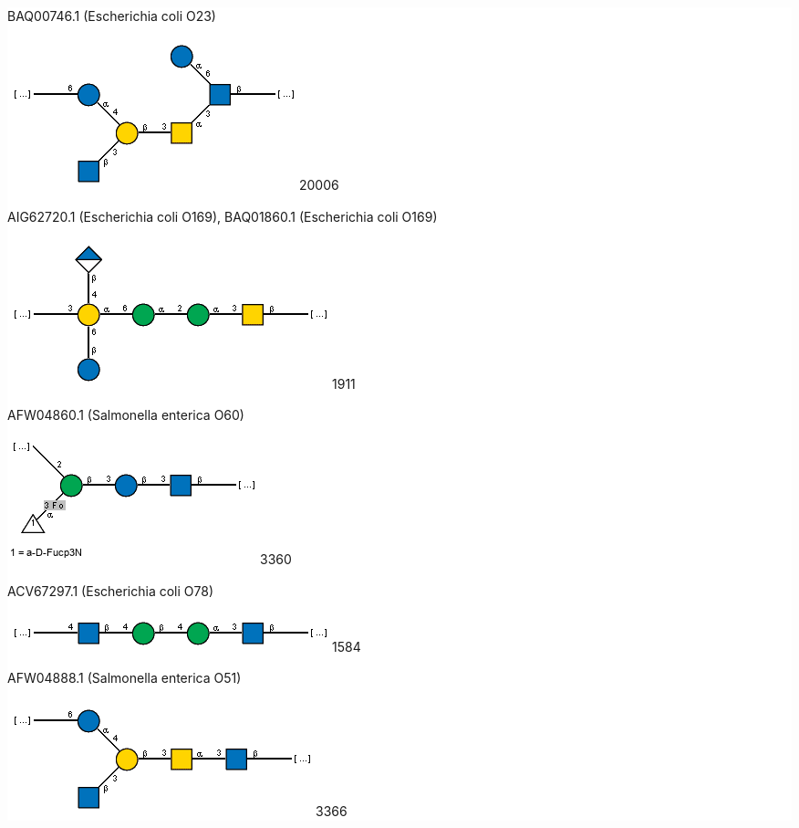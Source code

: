 BAQ00746.1 (Escherichia coli O23)

![](../../../../../csdb/images/20006.gif)20006

AIG62720.1 (Escherichia coli O169), BAQ01860.1 (Escherichia coli O169)

![](../../../../../csdb/images/1911.gif)1911

AFW04860.1 (Salmonella enterica O60)

![](../../../../../csdb/images/3360.gif)3360

ACV67297.1 (Escherichia coli O78)

![](../../../../../csdb/images/1584.gif)1584

AFW04888.1 (Salmonella enterica O51)

![](../../../../../csdb/images/3366.gif)3366
